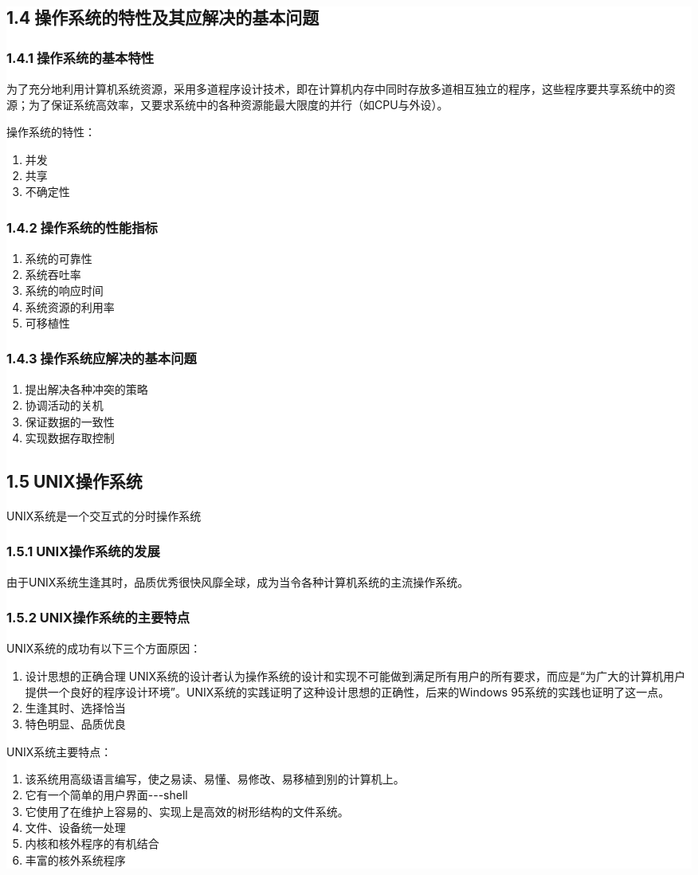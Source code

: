 ## 1.4 操作系统的特性及其应解决的基本问题

### 1.4.1 操作系统的基本特性

为了充分地利用计算机系统资源，采用多道程序设计技术，即在计算机内存中同时存放多道相互独立的程序，这些程序要共享系统中的资源；为了保证系统高效率，又要求系统中的各种资源能最大限度的并行（如CPU与外设）。

操作系统的特性：
1. 并发
2. 共享
3. 不确定性

### 1.4.2 操作系统的性能指标

1. 系统的可靠性
2. 系统吞吐率
3. 系统的响应时间
4. 系统资源的利用率
5. 可移植性

### 1.4.3 操作系统应解决的基本问题

1. 提出解决各种冲突的策略
2. 协调活动的关机
3. 保证数据的一致性
4. 实现数据存取控制

## 1.5 UNIX操作系统

UNIX系统是一个交互式的分时操作系统

### 1.5.1 UNIX操作系统的发展

由于UNIX系统生逢其时，品质优秀很快风靡全球，成为当令各种计算机系统的主流操作系统。

### 1.5.2 UNIX操作系统的主要特点

UNIX系统的成功有以下三个方面原因：
1. 设计思想的正确合理
	UNIX系统的设计者认为操作系统的设计和实现不可能做到满足所有用户的所有要求，而应是“为广大的计算机用户提供一个良好的程序设计环境”。UNIX系统的实践证明了这种设计思想的正确性，后来的Windows 95系统的实践也证明了这一点。
2. 生逢其时、选择恰当
3. 特色明显、品质优良

UNIX系统主要特点：
1. 该系统用高级语言编写，使之易读、易懂、易修改、易移植到别的计算机上。
2. 它有一个简单的用户界面---shell
3. 它使用了在维护上容易的、实现上是高效的树形结构的文件系统。
4. 文件、设备统一处理
5. 内核和核外程序的有机结合
6. 丰富的核外系统程序
